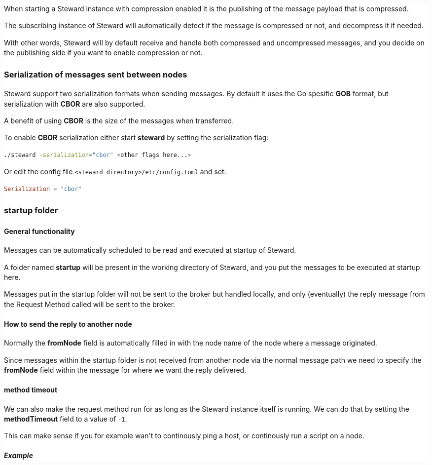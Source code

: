When starting a Steward instance with compression enabled it is the publishing of the message payload that is compressed.

The subscribing instance of Steward will automatically detect if the message is compressed or not, and decompress it if needed.

With other words, Steward will by default receive and handle both compressed and uncompressed messages, and you decide on the publishing side if you want to enable compression or not.

### Serialization of messages sent between nodes

Steward support two serialization formats when sending messages. By default it uses the Go spesific **GOB** format, but serialization with **CBOR** are also supported.

A benefit of using **CBOR** is the size of the messages when transferred.

To enable **CBOR** serialization either start **steward** by setting the serialization flag:

```bash
./steward -serialization="cbor" <other flags here...>
```

Or edit the config file `<steward directory>/etc/config.toml` and set:

```toml
Serialization = "cbor"
```

### startup folder

#### General functionality

Messages can be automatically scheduled to be read and executed at startup of Steward.

A folder named **startup** will be present in the working directory of Steward, and you put the messages to be executed at startup here.

Messages put in the startup folder will not be sent to the broker but handled locally, and only (eventually) the reply message from the Request Method called will be sent to the broker.

#### How to send the reply to another node

Normally the **fromNode** field is automatically filled in with the node name of the node where a message originated.

Since messages within the startup folder is not received from another node via the normal message path we need to specify the **fromNode** field within the message for where we want the reply delivered.

#### method timeout

We can also make the request method run for as long as the Steward instance itself is running. We can do that by setting the **methodTimeout** field to a value of `-1`.

This can make sense if you for example wan't to continously ping a host, or continously run a script on a node.

##### Example
